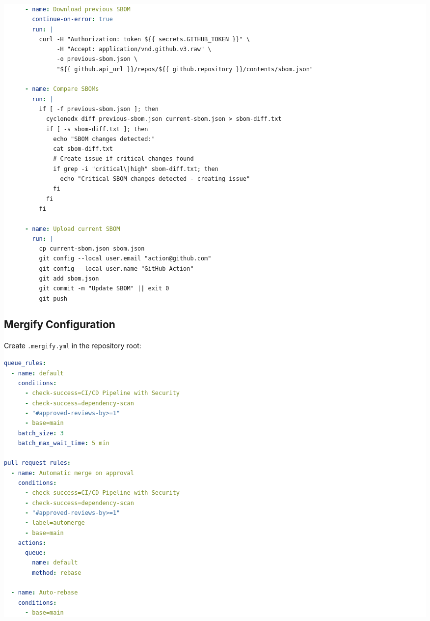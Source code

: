 ```yaml
      - name: Download previous SBOM
        continue-on-error: true
        run: |
          curl -H "Authorization: token ${{ secrets.GITHUB_TOKEN }}" \
               -H "Accept: application/vnd.github.v3.raw" \
               -o previous-sbom.json \
               "${{ github.api_url }}/repos/${{ github.repository }}/contents/sbom.json"
               
      - name: Compare SBOMs
        run: |
          if [ -f previous-sbom.json ]; then
            cyclonedx diff previous-sbom.json current-sbom.json > sbom-diff.txt
            if [ -s sbom-diff.txt ]; then
              echo "SBOM changes detected:"
              cat sbom-diff.txt
              # Create issue if critical changes found
              if grep -i "critical\|high" sbom-diff.txt; then
                echo "Critical SBOM changes detected - creating issue"
              fi
            fi
          fi
          
      - name: Upload current SBOM
        run: |
          cp current-sbom.json sbom.json
          git config --local user.email "action@github.com"
          git config --local user.name "GitHub Action"
          git add sbom.json
          git commit -m "Update SBOM" || exit 0
          git push
```

## Mergify Configuration

Create `.mergify.yml` in the repository root:

```yaml
queue_rules:
  - name: default
    conditions:
      - check-success=CI/CD Pipeline with Security
      - check-success=dependency-scan
      - "#approved-reviews-by>=1"
      - base=main
    batch_size: 3
    batch_max_wait_time: 5 min
    
pull_request_rules:
  - name: Automatic merge on approval
    conditions:
      - check-success=CI/CD Pipeline with Security
      - check-success=dependency-scan
      - "#approved-reviews-by>=1"
      - label=automerge
      - base=main
    actions:
      queue:
        name: default
        method: rebase
        
  - name: Auto-rebase
    conditions:
      - base=main
```